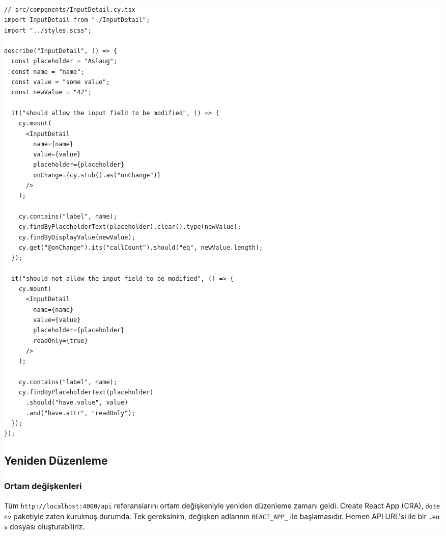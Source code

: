 ```tsx
// src/components/InputDetail.cy.tsx
import InputDetail from "./InputDetail";
import "../styles.scss";

describe("InputDetail", () => {
  const placeholder = "Aslaug";
  const name = "name";
  const value = "some value";
  const newValue = "42";

  it("should allow the input field to be modified", () => {
    cy.mount(
      <InputDetail
        name={name}
        value={value}
        placeholder={placeholder}
        onChange={cy.stub().as("onChange")}
      />
    );

    cy.contains("label", name);
    cy.findByPlaceholderText(placeholder).clear().type(newValue);
    cy.findByDisplayValue(newValue);
    cy.get("@onChange").its("callCount").should("eq", newValue.length);
  });

  it("should not allow the input field to be modified", () => {
    cy.mount(
      <InputDetail
        name={name}
        value={value}
        placeholder={placeholder}
        readOnly={true}
      />
    );

    cy.contains("label", name);
    cy.findByPlaceholderText(placeholder)
      .should("have.value", value)
      .and("have.attr", "readOnly");
  });
});
```

## Yeniden Düzenleme

### Ortam değişkenleri

Tüm `http://localhost:4000/api` referanslarını ortam değişkeniyle yeniden düzenleme zamanı geldi. Create React App (CRA), `dotenv` paketiyle zaten kurulmuş durumda. Tek gereksinim, değişken adlarının `REACT_APP_` ile başlamasıdır. Hemen API URL'si ile bir `.env` dosyası oluşturabiliriz.
